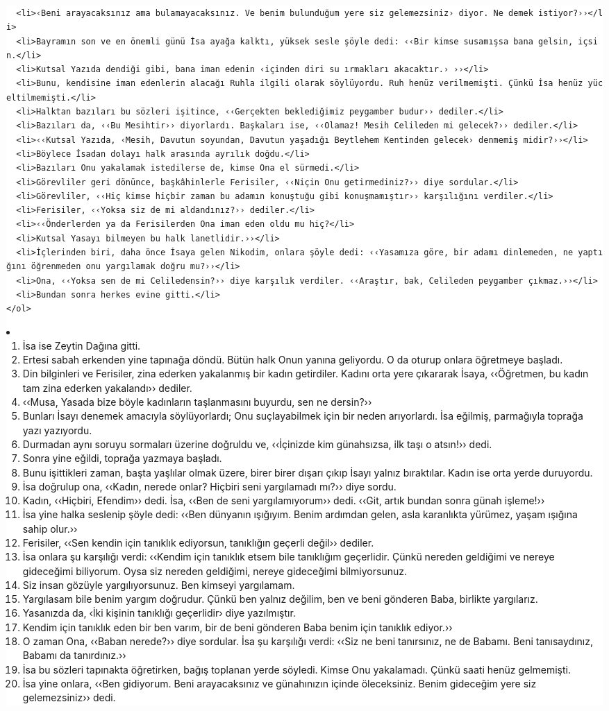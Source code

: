       <li>‹Beni arayacaksınız ama bulamayacaksınız. Ve benim bulunduğum yere siz gelemezsiniz› diyor. Ne demek istiyor?››</li>
      <li>Bayramın son ve en önemli günü İsa ayağa kalktı, yüksek sesle şöyle dedi: ‹‹Bir kimse susamışsa bana gelsin, içsin.</li>
      <li>Kutsal Yazıda dendiği gibi, bana iman edenin ‹içinden diri su ırmakları akacaktır.› ››</li>
      <li>Bunu, kendisine iman edenlerin alacağı Ruhla ilgili olarak söylüyordu. Ruh henüz verilmemişti. Çünkü İsa henüz yüceltilmemişti.</li>
      <li>Halktan bazıları bu sözleri işitince, ‹‹Gerçekten beklediğimiz peygamber budur›› dediler.</li>
      <li>Bazıları da, ‹‹Bu Mesihtir›› diyorlardı. Başkaları ise, ‹‹Olamaz! Mesih Celileden mi gelecek?›› dediler.</li>
      <li>‹‹Kutsal Yazıda, ‹Mesih, Davutun soyundan, Davutun yaşadığı Beytlehem Kentinden gelecek› denmemiş midir?››</li>
      <li>Böylece İsadan dolayı halk arasında ayrılık doğdu.</li>
      <li>Bazıları Onu yakalamak istedilerse de, kimse Ona el sürmedi.</li>
      <li>Görevliler geri dönünce, başkâhinlerle Ferisiler, ‹‹Niçin Onu getirmediniz?›› diye sordular.</li>
      <li>Görevliler, ‹‹Hiç kimse hiçbir zaman bu adamın konuştuğu gibi konuşmamıştır›› karşılığını verdiler.</li>
      <li>Ferisiler, ‹‹Yoksa siz de mi aldandınız?›› dediler.</li>
      <li>‹‹Önderlerden ya da Ferisilerden Ona iman eden oldu mu hiç?</li>
      <li>Kutsal Yasayı bilmeyen bu halk lanetlidir.››</li>
      <li>İçlerinden biri, daha önce İsaya gelen Nikodim, onlara şöyle dedi: ‹‹Yasamıza göre, bir adamı dinlemeden, ne yaptığını öğrenmeden onu yargılamak doğru mu?››</li>
      <li>Ona, ‹‹Yoksa sen de mi Celiledensin?›› diye karşılık verdiler. ‹‹Araştır, bak, Celileden peygamber çıkmaz.››</li>
      <li>Bundan sonra herkes evine gitti.</li>
    </ol>
  </li>
  <li>
    <ol>
      <li>İsa ise Zeytin Dağına gitti.</li>
      <li>Ertesi sabah erkenden yine tapınağa döndü. Bütün halk Onun yanına geliyordu. O da oturup onlara öğretmeye başladı.</li>
      <li>Din bilginleri ve Ferisiler, zina ederken yakalanmış bir kadın getirdiler. Kadını orta yere çıkararak İsaya, ‹‹Öğretmen, bu kadın tam zina ederken yakalandı›› dediler.</li>
      <li>‹‹Musa, Yasada bize böyle kadınların taşlanmasını buyurdu, sen ne dersin?››</li>
      <li>Bunları İsayı denemek amacıyla söylüyorlardı; Onu suçlayabilmek için bir neden arıyorlardı. İsa eğilmiş, parmağıyla toprağa yazı yazıyordu.</li>
      <li>Durmadan aynı soruyu sormaları üzerine doğruldu ve, ‹‹İçinizde kim günahsızsa, ilk taşı o atsın!›› dedi.</li>
      <li>Sonra yine eğildi, toprağa yazmaya başladı.</li>
      <li>Bunu işittikleri zaman, başta yaşlılar olmak üzere, birer birer dışarı çıkıp İsayı yalnız bıraktılar. Kadın ise orta yerde duruyordu.</li>
      <li>İsa doğrulup ona, ‹‹Kadın, nerede onlar? Hiçbiri seni yargılamadı mı?›› diye sordu.</li>
      <li>Kadın, ‹‹Hiçbiri, Efendim›› dedi. İsa, ‹‹Ben de seni yargılamıyorum›› dedi. ‹‹Git, artık bundan sonra günah işleme!››</li>
      <li>İsa yine halka seslenip şöyle dedi: ‹‹Ben dünyanın ışığıyım. Benim ardımdan gelen, asla karanlıkta yürümez, yaşam ışığına sahip olur.››</li>
      <li>Ferisiler, ‹‹Sen kendin için tanıklık ediyorsun, tanıklığın geçerli değil›› dediler.</li>
      <li>İsa onlara şu karşılığı verdi: ‹‹Kendim için tanıklık etsem bile tanıklığım geçerlidir. Çünkü nereden geldiğimi ve nereye gideceğimi biliyorum. Oysa siz nereden geldiğimi, nereye gideceğimi bilmiyorsunuz.</li>
      <li>Siz insan gözüyle yargılıyorsunuz. Ben kimseyi yargılamam.</li>
      <li>Yargılasam bile benim yargım doğrudur. Çünkü ben yalnız değilim, ben ve beni gönderen Baba, birlikte yargılarız.</li>
      <li>Yasanızda da, ‹İki kişinin tanıklığı geçerlidir› diye yazılmıştır.</li>
      <li>Kendim için tanıklık eden bir ben varım, bir de beni gönderen Baba benim için tanıklık ediyor.››</li>
      <li>O zaman Ona, ‹‹Baban nerede?›› diye sordular. İsa şu karşılığı verdi: ‹‹Siz ne beni tanırsınız, ne de Babamı. Beni tanısaydınız, Babamı da tanırdınız.››</li>
      <li>İsa bu sözleri tapınakta öğretirken, bağış toplanan yerde söyledi. Kimse Onu yakalamadı. Çünkü saati henüz gelmemişti.</li>
      <li>İsa yine onlara, ‹‹Ben gidiyorum. Beni arayacaksınız ve günahınızın içinde öleceksiniz. Benim gideceğim yere siz gelemezsiniz›› dedi.</li>
